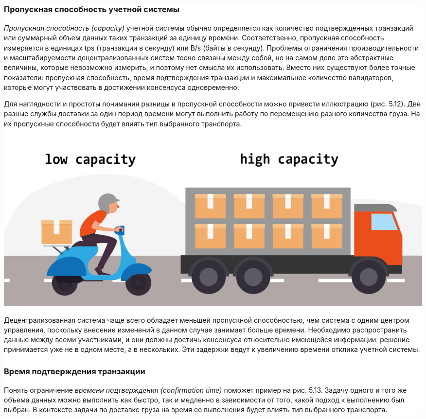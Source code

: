 ### Пропускная способность учетной системы

*Пропускная способность (capacity)* учетной системы обычно определяется как количество подтвержденных транзакций или суммарный объем данных таких транзакций за единицу времени. Соответственно, пропускная способность измеряется в единицах tps (транзакции в секунду) или B/s (байты в секунду). Проблемы ограничения производительности и масштабируемости децентрализованных систем тесно связаны между собой, но на самом деле это абстрактные величины, которые невозможно измерить, и поэтому нет смысла их использовать. Вместо них существуют более точные показатели: пропускная способность, время подтверждения транзакции и максимальное количество валидаторов, которые могут участвовать в достижении консенсуса одновременно.

Для наглядности и простоты понимания разницы в пропускной способности можно привести иллюстрацию (рис. 5.12). Две разные службы доставки за один период времени могут выполнить работу по перемещению разного количества груза. На их пропускные способности будет влиять тип выбранного транспорта.

![Рисунок 5.12 – Пример систем с разной пропускной способностью](/resources/img/volume-1/5.3-limitations-of-blockchain-technology-and-its-application-challenges/5.12-low-and-high-capacities.png)

Децентрализованная система чаще всего обладает меньшей пропускной способностью, чем система с одним центром управления, поскольку внесение изменений в данном случае занимает больше времени. Необходимо распространить данные между всеми участниками, и они должны достичь консенсуса относительно имеющейся информации: решение принимается уже не в одном месте, а в нескольких. Эти задержки ведут к увеличению времени отклика учетной системы.

### Время подтверждения транзакции

Понять ограничение *времени подтверждения (confirmation time)* поможет пример на рис. 5.13. Задачу одного и того же объема данных можно выполнить как быстро, так и медленно в зависимости от того, какой подход к выполнению был выбран. В контексте задачи по доставке груза на время ее выполнения будет влиять тип выбранного транспорта.
